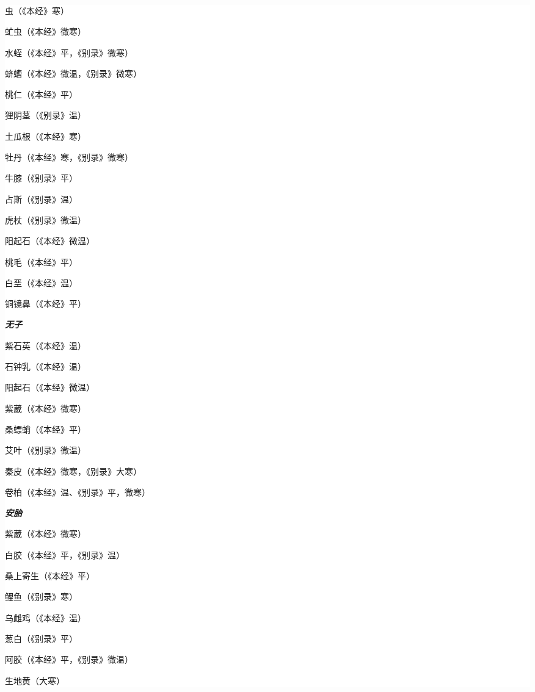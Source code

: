 虫（《本经》寒）  

虻虫（《本经》微寒）  

水蛭（《本经》平，《别录》微寒）  

蛴螬（《本经》微温，《别录》微寒）  

桃仁（《本经》平）  

狸阴茎（《别录》温）  

土瓜根（《本经》寒）  

牡丹（《本经》寒，《别录》微寒）  

牛膝（《别录》平）  

占斯（《别录》温）  

虎杖（《别录》微温）  

阳起石（《本经》微温）  

桃毛（《本经》平）  

白垩（《本经》温）  

铜镜鼻（《本经》平）  

***无子***  

紫石英（《本经》温）  

石钟乳（《本经》温）  

阳起石（《本经》微温）  

紫葳（《本经》微寒）  

桑螵蛸（《本经》平）  

艾叶（《别录》微温）  

秦皮（《本经》微寒，《别录》大寒）  

卷柏（《本经》温、《别录》平，微寒）  

***安胎***  

紫葳（《本经》微寒）  

白胶（《本经》平，《别录》温）  

桑上寄生（《本经》平）  

鲤鱼（《别录》寒）  

乌雌鸡（《本经》温）  

葱白（《别录》平）  

阿胶（《本经》平，《别录》微温）  

生地黄（大寒）  
